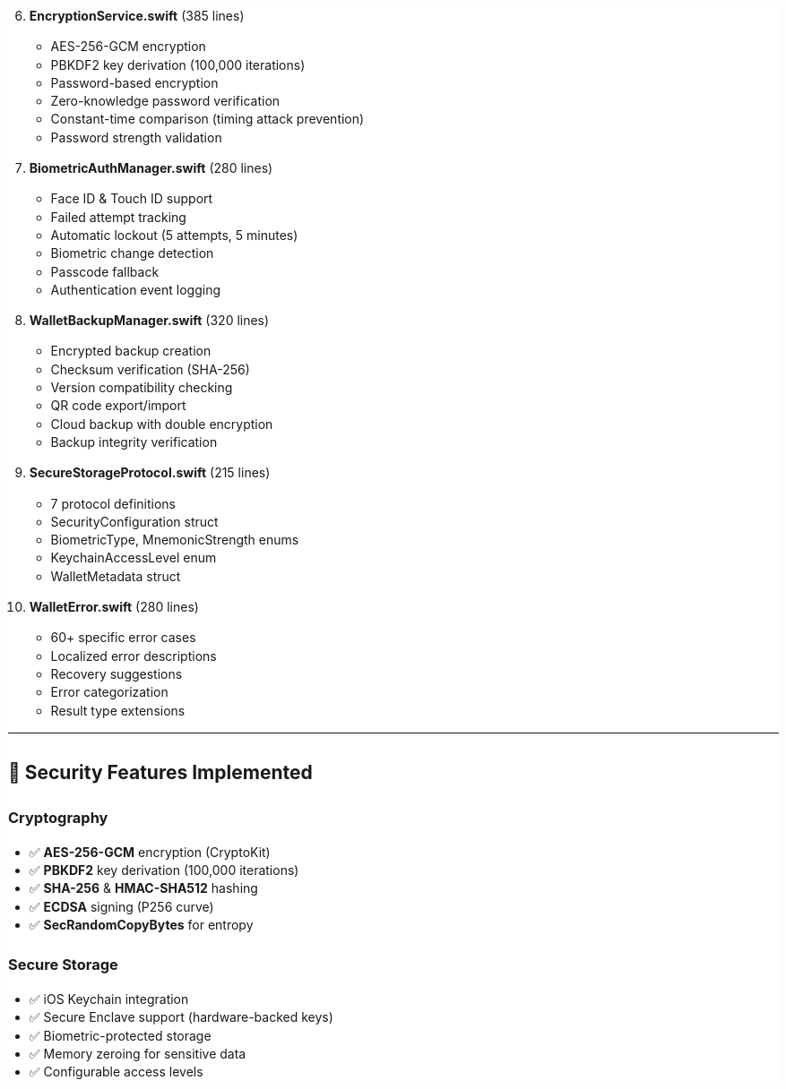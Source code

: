 6. **EncryptionService.swift** (385 lines)
   - AES-256-GCM encryption
   - PBKDF2 key derivation (100,000 iterations)
   - Password-based encryption
   - Zero-knowledge password verification
   - Constant-time comparison (timing attack prevention)
   - Password strength validation

7. **BiometricAuthManager.swift** (280 lines)
   - Face ID & Touch ID support
   - Failed attempt tracking
   - Automatic lockout (5 attempts, 5 minutes)
   - Biometric change detection
   - Passcode fallback
   - Authentication event logging

8. **WalletBackupManager.swift** (320 lines)
   - Encrypted backup creation
   - Checksum verification (SHA-256)
   - Version compatibility checking
   - QR code export/import
   - Cloud backup with double encryption
   - Backup integrity verification

9. **SecureStorageProtocol.swift** (215 lines)
   - 7 protocol definitions
   - SecurityConfiguration struct
   - BiometricType, MnemonicStrength enums
   - KeychainAccessLevel enum
   - WalletMetadata struct

10. **WalletError.swift** (280 lines)
    - 60+ specific error cases
    - Localized error descriptions
    - Recovery suggestions
    - Error categorization
    - Result type extensions

---

## 🔐 Security Features Implemented

### Cryptography
- ✅ **AES-256-GCM** encryption (CryptoKit)
- ✅ **PBKDF2** key derivation (100,000 iterations)
- ✅ **SHA-256** & **HMAC-SHA512** hashing
- ✅ **ECDSA** signing (P256 curve)
- ✅ **SecRandomCopyBytes** for entropy

### Secure Storage
- ✅ iOS Keychain integration
- ✅ Secure Enclave support (hardware-backed keys)
- ✅ Biometric-protected storage
- ✅ Memory zeroing for sensitive data
- ✅ Configurable access levels
